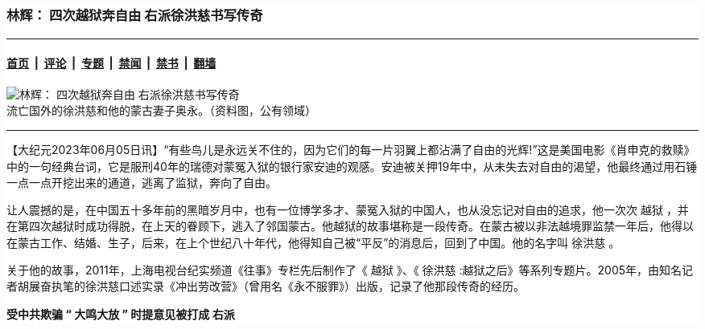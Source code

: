 ### 林辉： 四次越狱奔自由 右派徐洪慈书写传奇

---

#### [首页](../../../..?n14010438) &nbsp;|&nbsp; [评论](../../../../../epoch-comment?n14010438) &nbsp;|&nbsp; [专题](../../../../../epoch-special?n14010438) &nbsp;|&nbsp; [禁闻](../../../../../epoch-news?n14010438) &nbsp;|&nbsp; [禁书](../../../../../books?n14010438) &nbsp;|&nbsp; [翻墙](https://github.com/gfw-breaker/nogfw/blob/master/README.md?n14010438)


<div><img alt="林辉： 四次越狱奔自由 右派徐洪慈书写传奇" class="attachment-djy_600_400 size-djy_600_400 wp-post-image" src="https://i.epochtimes.com/assets/uploads/2023/06/id14010457-2023-05-31-161403-800x450-600x400.png"/>
<div class="caption">
 流亡国外的徐洪慈和他的蒙古妻子奥永。（资料图，公有领域）
</div></div><hr/><div class="post_content" id="artbody" itemprop="articleBody">
 
 <p>
  【大纪元2023年06月05日讯】“有些鸟儿是永远关不住的，因为它们的每一片羽翼上都沾满了自由的光辉!”这是美国电影《肖申克的救赎》中的一句经典台词，它是服刑40年的瑞德对蒙冤入狱的银行家安迪的观感。安迪被关押19年中，从未失去对自由的渴望，他最终通过用石锤一点一点开挖出来的通道，逃离了监狱，奔向了自由。
 </p>
 <p>
  让人震撼的是，在中国五十多年前的黑暗岁月中，也有一位博学多才、蒙冤入狱的中国人，也从没忘记对自由的追求，他一次次
  <ok href="https://www.epochtimes.com/gb/tag/%E8%B6%8A%E7%8B%B1.html">
   越狱
  </ok>
  ，并在第四次越狱时成功得脱，在上天的眷顾下，逃入了邻国蒙古。他越狱的故事堪称是一段传奇。在蒙古被以非法越境罪监禁一年后，他得以在蒙古工作、结婚、生子，后来，在上个世纪八十年代，他得知自己被“平反”的消息后，回到了中国。他的名字叫
  <ok href="https://www.epochtimes.com/gb/tag/%E5%BE%90%E6%B4%AA%E6%85%88.html">
   徐洪慈
  </ok>
  。
 </p>
 <p>
  关于他的故事，2011年，上海电视台纪实频道《往事》专栏先后制作了《
  <ok href="https://www.epochtimes.com/gb/tag/%E8%B6%8A%E7%8B%B1.html">
   越狱
  </ok>
  》、《
  <ok href="https://www.epochtimes.com/gb/tag/%E5%BE%90%E6%B4%AA%E6%85%88.html">
   徐洪慈
  </ok>
  :越狱之后》等系列专题片。2005年，由知名记者胡展奋执笔的徐洪慈口述实录《冲出劳改营》（曾用名《永不服罪》）出版，记录了他那段传奇的经历。
 </p>
 <p>
  <strong>
   受中共欺骗
  </strong>
  <strong>
   “
  </strong>
  <strong>
   大鸣大放
  </strong>
  <strong>
   ”
  </strong>
  <strong>
   时提意见被打成
   <ok href="https://www.epochtimes.com/gb/tag/%E5%8F%B3%E6%B4%BE.html">
    右派
   </ok>
  </strong>
 </p>